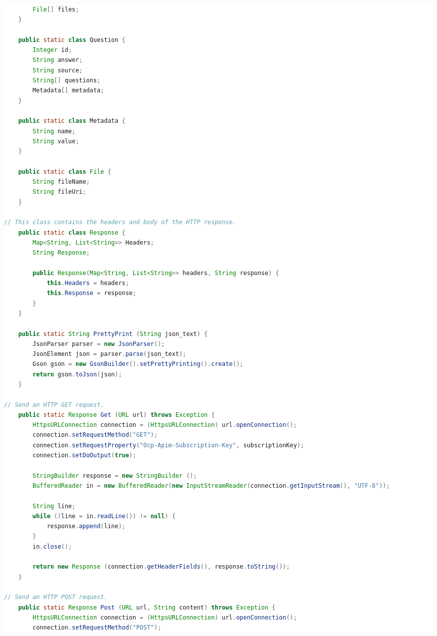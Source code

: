 ```java
		File[] files;
	}

	public static class Question {
		Integer id;
		String answer;
		String source;
		String[] questions;
		Metadata[] metadata;
	}

	public static class Metadata {
		String name;
		String value;
	}

	public static class File {
		String fileName;
		String fileUri;
	}

// This class contains the headers and body of the HTTP response.
	public static class Response {
		Map<String, List<String>> Headers;
		String Response;

		public Response(Map<String, List<String>> headers, String response) {
			this.Headers = headers;
			this.Response = response;
		}
	}

	public static String PrettyPrint (String json_text) {
		JsonParser parser = new JsonParser();
		JsonElement json = parser.parse(json_text);
		Gson gson = new GsonBuilder().setPrettyPrinting().create();
		return gson.toJson(json);
	}

// Send an HTTP GET request.
	public static Response Get (URL url) throws Exception {
		HttpsURLConnection connection = (HttpsURLConnection) url.openConnection();
		connection.setRequestMethod("GET");
		connection.setRequestProperty("Ocp-Apim-Subscription-Key", subscriptionKey);
		connection.setDoOutput(true);

		StringBuilder response = new StringBuilder ();
		BufferedReader in = new BufferedReader(new InputStreamReader(connection.getInputStream(), "UTF-8"));

		String line;
		while ((line = in.readLine()) != null) {
			response.append(line);
		}
		in.close();

		return new Response (connection.getHeaderFields(), response.toString());
    }

// Send an HTTP POST request.
	public static Response Post (URL url, String content) throws Exception {
		HttpsURLConnection connection = (HttpsURLConnection) url.openConnection();
		connection.setRequestMethod("POST");
```